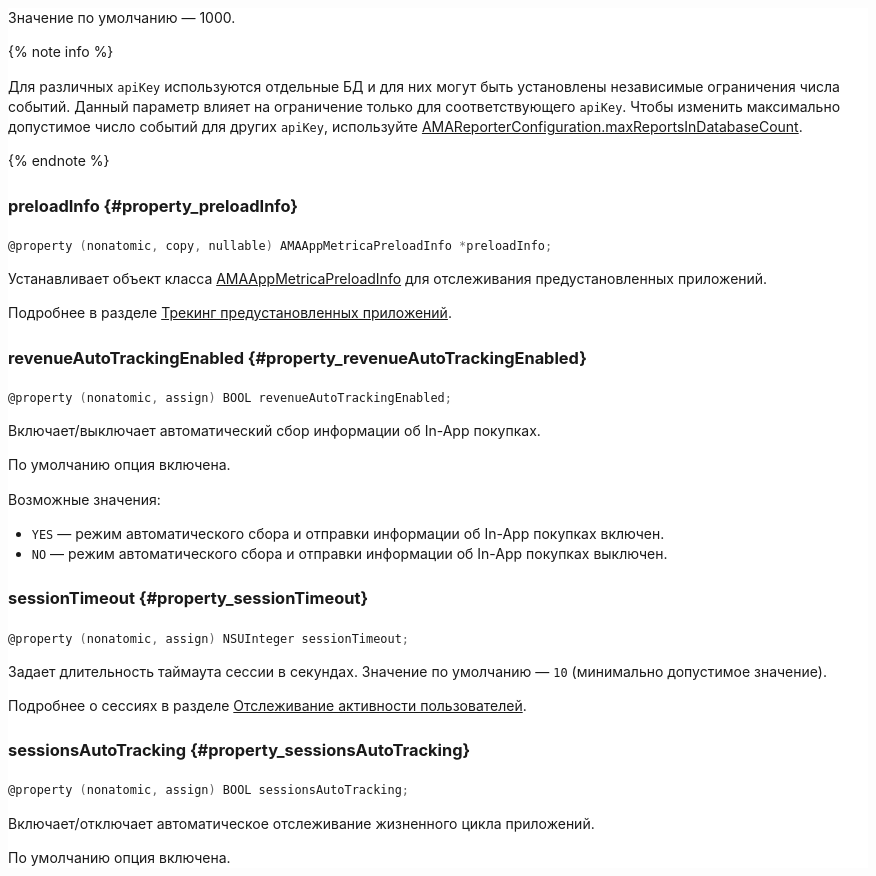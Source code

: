 Значение по умолчанию — 1000.

{% note info %}

Для различных `apiKey` используются отдельные БД и для них могут быть установлены независимые ограничения числа событий. Данный параметр влияет на ограничение только для соответствующего `apiKey`. Чтобы изменить максимально допустимое число событий для других `apiKey`, используйте [AMAReporterConfiguration.maxReportsInDatabaseCount](AMAReporterConfiguration.md#property_maxReportsInDatabaseCount).

{% endnote %}

### preloadInfo {#property_preloadInfo}

```objectivec translate=no
@property (nonatomic, copy, nullable) AMAAppMetricaPreloadInfo *preloadInfo;
```

Устанавливает объект класса [AMAAppMetricaPreloadInfo](AMAAppMetricaPreloadInfo.md) для отслеживания предустановленных приложений.

Подробнее в разделе [Трекинг предустановленных приложений](../../../../mobile-tracking/preinstalled-app-attr.md).

### revenueAutoTrackingEnabled {#property_revenueAutoTrackingEnabled}

```objectivec translate=no
@property (nonatomic, assign) BOOL revenueAutoTrackingEnabled;
```

Включает/выключает автоматический сбор информации об In-App покупках.

По умолчанию опция включена.

Возможные значения:

- `YES` — режим автоматического сбора и отправки информации об In-App покупках включен.
- `NO` — режим автоматического сбора и отправки информации об In-App покупках выключен.

### sessionTimeout {#property_sessionTimeout}

```objectivec translate=no
@property (nonatomic, assign) NSUInteger sessionTimeout;
```

Задает длительность таймаута сессии в секундах.
Значение по умолчанию — `10` (минимально допустимое значение).

Подробнее о сессиях в разделе [Отслеживание активности пользователей](../ios-listen.md).

### sessionsAutoTracking {#property_sessionsAutoTracking}

```objectivec translate=no
@property (nonatomic, assign) BOOL sessionsAutoTracking;
```

Включает/отключает автоматическое отслеживание жизненного цикла приложений.

По умолчанию опция включена.
